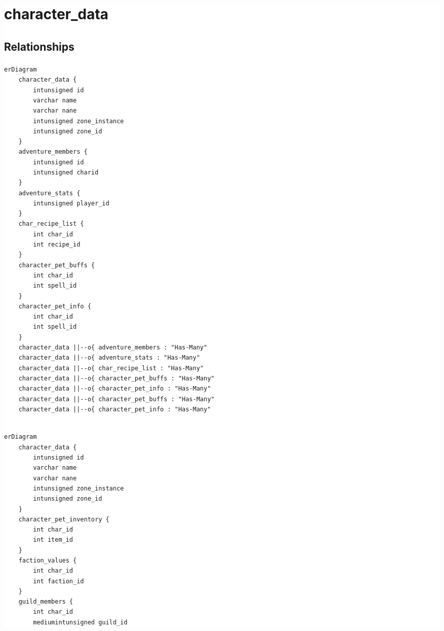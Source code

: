 # character_data

## Relationships

```mermaid
erDiagram
    character_data {
        intunsigned id
        varchar name
        varchar nane
        intunsigned zone_instance
        intunsigned zone_id
    }
    adventure_members {
        intunsigned id
        intunsigned charid
    }
    adventure_stats {
        intunsigned player_id
    }
    char_recipe_list {
        int char_id
        int recipe_id
    }
    character_pet_buffs {
        int char_id
        int spell_id
    }
    character_pet_info {
        int char_id
        int spell_id
    }
    character_data ||--o{ adventure_members : "Has-Many"
    character_data ||--o{ adventure_stats : "Has-Many"
    character_data ||--o{ char_recipe_list : "Has-Many"
    character_data ||--o{ character_pet_buffs : "Has-Many"
    character_data ||--o{ character_pet_info : "Has-Many"
    character_data ||--o{ character_pet_buffs : "Has-Many"
    character_data ||--o{ character_pet_info : "Has-Many"


```

```mermaid
erDiagram
    character_data {
        intunsigned id
        varchar name
        varchar nane
        intunsigned zone_instance
        intunsigned zone_id
    }
    character_pet_inventory {
        int char_id
        int item_id
    }
    faction_values {
        int char_id
        int faction_id
    }
    guild_members {
        int char_id
        mediumintunsigned guild_id
```